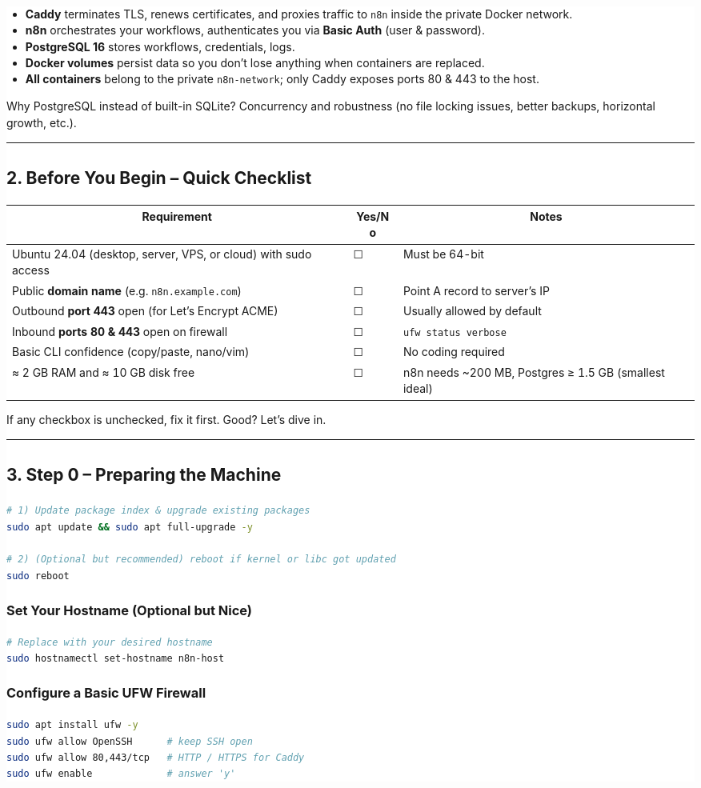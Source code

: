 * **Caddy** terminates TLS, renews certificates, and proxies traffic to `n8n` inside the private Docker network.  
* **n8n** orchestrates your workflows, authenticates you via **Basic Auth** (user & password).  
* **PostgreSQL 16** stores workflows, credentials, logs.  
* **Docker volumes** persist data so you don’t lose anything when containers are replaced.  
* **All containers** belong to the private `n8n-network`; only Caddy exposes ports 80 & 443 to the host.  

Why PostgreSQL instead of built-in SQLite? Concurrency and robustness (no file locking issues, better backups, horizontal growth, etc.).

---

## 2. Before You Begin – Quick Checklist

| Requirement | Yes/No | Notes |
|-------------|--------|-------|
| Ubuntu 24.04 (desktop, server, VPS, or cloud) with sudo access | ☐ | Must be 64-bit |
| Public **domain name** (e.g. `n8n.example.com`) | ☐ | Point A record to server’s IP |
| Outbound **port 443** open (for Let’s Encrypt ACME) | ☐ | Usually allowed by default |
| Inbound **ports 80 & 443** open on firewall | ☐ | `ufw status verbose` |
| Basic CLI confidence (copy/paste, nano/vim) | ☐ | No coding required |
| ≈ 2 GB RAM and ≈ 10 GB disk free | ☐ | n8n needs ~200 MB, Postgres ≥ 1.5 GB (smallest ideal) |

If any checkbox is unchecked, fix it first. Good? Let’s dive in.

---

## 3. Step 0 – Preparing the Machine

```bash
# 1) Update package index & upgrade existing packages
sudo apt update && sudo apt full-upgrade -y

# 2) (Optional but recommended) reboot if kernel or libc got updated
sudo reboot
```

### Set Your Hostname (Optional but Nice)

```bash
# Replace with your desired hostname
sudo hostnamectl set-hostname n8n-host
```

### Configure a Basic UFW Firewall

```bash
sudo apt install ufw -y
sudo ufw allow OpenSSH      # keep SSH open
sudo ufw allow 80,443/tcp   # HTTP / HTTPS for Caddy
sudo ufw enable             # answer 'y'
```

